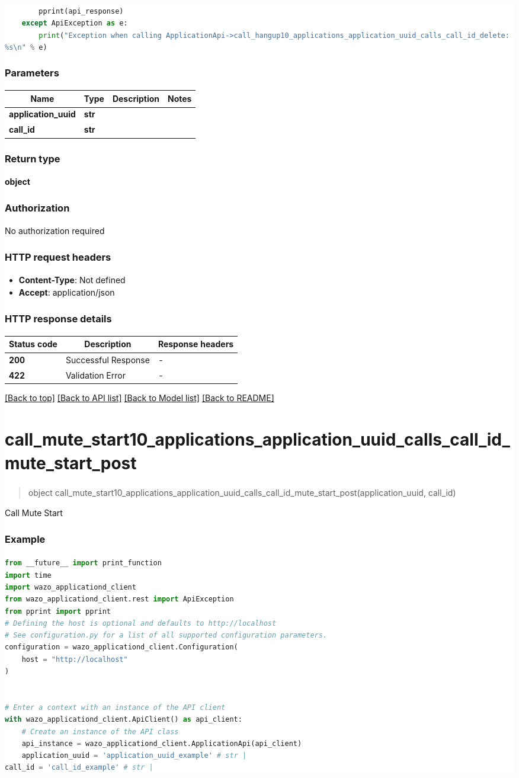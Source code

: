 ```python
        pprint(api_response)
    except ApiException as e:
        print("Exception when calling ApplicationApi->call_hangup10_applications_application_uuid_calls_call_id_delete: %s\n" % e)
```

### Parameters

Name | Type | Description  | Notes
------------- | ------------- | ------------- | -------------
 **application_uuid** | **str**|  | 
 **call_id** | **str**|  | 

### Return type

**object**

### Authorization

No authorization required

### HTTP request headers

 - **Content-Type**: Not defined
 - **Accept**: application/json

### HTTP response details
| Status code | Description | Response headers |
|-------------|-------------|------------------|
**200** | Successful Response |  -  |
**422** | Validation Error |  -  |

[[Back to top]](#) [[Back to API list]](../README.md#documentation-for-api-endpoints) [[Back to Model list]](../README.md#documentation-for-models) [[Back to README]](../README.md)

# **call_mute_start10_applications_application_uuid_calls_call_id_mute_start_post**
> object call_mute_start10_applications_application_uuid_calls_call_id_mute_start_post(application_uuid, call_id)

Call Mute Start

### Example

```python
from __future__ import print_function
import time
import wazo_applicationd_client
from wazo_applicationd_client.rest import ApiException
from pprint import pprint
# Defining the host is optional and defaults to http://localhost
# See configuration.py for a list of all supported configuration parameters.
configuration = wazo_applicationd_client.Configuration(
    host = "http://localhost"
)


# Enter a context with an instance of the API client
with wazo_applicationd_client.ApiClient() as api_client:
    # Create an instance of the API class
    api_instance = wazo_applicationd_client.ApplicationApi(api_client)
    application_uuid = 'application_uuid_example' # str | 
call_id = 'call_id_example' # str | 

```
